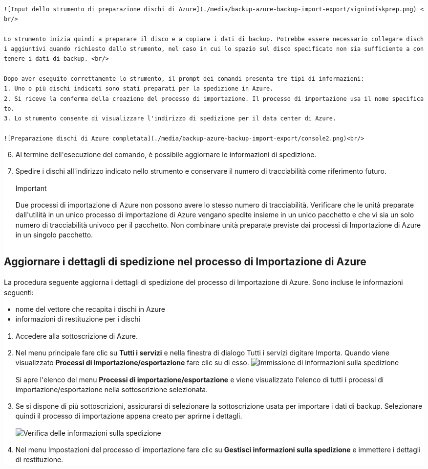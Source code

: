     ![Input dello strumento di preparazione dischi di Azure](./media/backup-azure-backup-import-export/signindiskprep.png) <br/>

    Lo strumento inizia quindi a preparare il disco e a copiare i dati di backup. Potrebbe essere necessario collegare dischi aggiuntivi quando richiesto dallo strumento, nel caso in cui lo spazio sul disco specificato non sia sufficiente a contenere i dati di backup. <br/>

    Dopo aver eseguito correttamente lo strumento, il prompt dei comandi presenta tre tipi di informazioni:
    1. Uno o più dischi indicati sono stati preparati per la spedizione in Azure. 
    2. Si riceve la conferma della creazione del processo di importazione. Il processo di importazione usa il nome specificato.
    3. Lo strumento consente di visualizzare l'indirizzo di spedizione per il data center di Azure.

    ![Preparazione dischi di Azure completata](./media/backup-azure-backup-import-export/console2.png)<br/>

6. Al termine dell'esecuzione del comando, è possibile aggiornare le informazioni di spedizione.

7. Spedire i dischi all'indirizzo indicato nello strumento e conservare il numero di tracciabilità come riferimento futuro.

   > [!IMPORTANT] 
   > Due processi di importazione di Azure non possono avere lo stesso numero di tracciabilità. Verificare che le unità preparate dall'utilità in un unico processo di importazione di Azure vengano spedite insieme in un unico pacchetto e che vi sia un solo numero di tracciabilità univoco per il pacchetto. Non combinare unità preparate previste dai processi di Importazione di Azure in un singolo pacchetto.



## <a name="update-shipping-details-on-the-azure-import-job"></a>Aggiornare i dettagli di spedizione nel processo di Importazione di Azure

La procedura seguente aggiorna i dettagli di spedizione del processo di Importazione di Azure. Sono incluse le informazioni seguenti:
* nome del vettore che recapita i dischi in Azure
* informazioni di restituzione per i dischi

1. Accedere alla sottoscrizione di Azure.
2. Nel menu principale fare clic su **Tutti i servizi** e nella finestra di dialogo Tutti i servizi digitare Importa. Quando viene visualizzato **Processi di importazione/esportazione** fare clic su di esso.
    ![Immissione di informazioni sulla spedizione](./media/backup-azure-backup-import-export/search-import-job.png)<br/>

    Si apre l'elenco del menu **Processi di importazione/esportazione** e viene visualizzato l'elenco di tutti i processi di importazione/esportazione nella sottoscrizione selezionata. 

3. Se si dispone di più sottoscrizioni, assicurarsi di selezionare la sottoscrizione usata per importare i dati di backup. Selezionare quindi il processo di importazione appena creato per aprirne i dettagli.

    ![Verifica delle informazioni sulla spedizione](./media/backup-azure-backup-import-export/import-job-found.png)<br/>

4. Nel menu Impostazioni del processo di importazione fare clic su **Gestisci informazioni sulla spedizione** e immettere i dettagli di restituzione.

